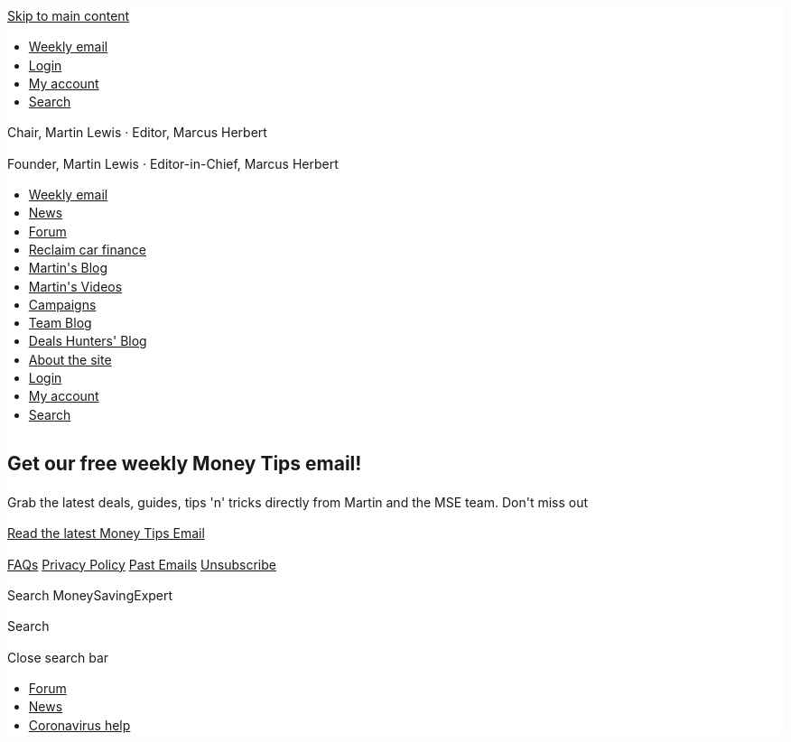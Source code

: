 [Skip to main content](#content "Skip to content")

* [Weekly email](https://www.moneysavingexpert.com/latesttip/)
* [Login](https://www.moneysavingexpert.com/login/ "Login")
* [My account](https://www.moneysavingexpert.com/dashboard/ "My account")
* [Search](#)

[](https://www.moneysavingexpert.com/)

[](https://www.moneysavingexpert.com/)

Chair, Martin Lewis · Editor, Marcus Herbert

[](# "Mobile menu open")

[](# "Mobile menu close")

[](https://www.moneysavingexpert.com/)

[](https://www.moneysavingexpert.com/)

Founder, Martin Lewis · Editor-in-Chief, Marcus Herbert

* [Weekly email](https://www.moneysavingexpert.com/latesttip/)
* [News](https://www.moneysavingexpert.com/news/)
* [Forum](https://forums.moneysavingexpert.com/)
* [Reclaim car finance](https://www.moneysavingexpert.com/reclaim/reclaim-car-finance/)
* [Martin's Blog](https://blog.moneysavingexpert.com/)
* [Martin's Videos](https://www.moneysavingexpert.com/martins-financial-videos/ "Martin's videos")
* [Campaigns](https://www.moneysavingexpert.com/campaigns/)
* [Team Blog](https://www.moneysavingexpert.com/team-blog/)
* [Deals Hunters' Blog](https://www.moneysavingexpert.com/deals/deals-hunter/)
* [About the site](https://www.moneysavingexpert.com/site/about-the-site/)
* [Login](https://www.moneysavingexpert.com/login/ "Login")
* [My account](https://www.moneysavingexpert.com/dashboard/ "My account")
* [Search](#)

Get our **free weekly** Money Tips email!
-----------------------------------------

Grab the latest deals, guides, tips 'n' tricks directly from Martin and the MSE team. Don't miss out

 

[Read the latest Money Tips Email](https://www.moneysavingexpert.com/latesttip/)

[FAQs](https://www.moneysavingexpert.com/site/money-tips-email-faqs/) [Privacy Policy](https://www.moneysavingexpert.com/site/privacy-policy/) [Past Emails](https://www.moneysavingexpert.com/tips/) [Unsubscribe](https://www.moneysavingexpert.com/unsubscribe/)

 

Search MoneySavingExpert

Search

Close search bar

* [Forum](https://forums.moneysavingexpert.com/)
* [News](https://www.moneysavingexpert.com/news/)
* [Coronavirus help](https://www.moneysavingexpert.com/coronavirus-help/)
